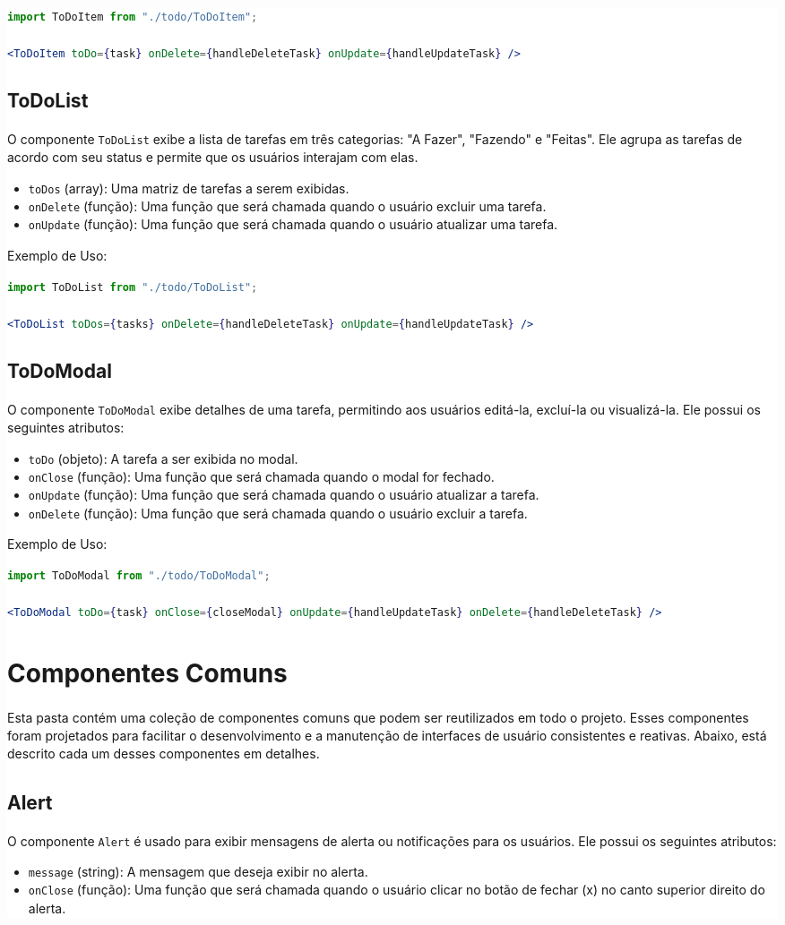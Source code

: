 ```jsx
import ToDoItem from "./todo/ToDoItem";

<ToDoItem toDo={task} onDelete={handleDeleteTask} onUpdate={handleUpdateTask} />
```

## ToDoList
O componente `ToDoList` exibe a lista de tarefas em três categorias: "A Fazer", "Fazendo" e "Feitas". Ele agrupa as tarefas de acordo com seu status e permite que os usuários interajam com elas.

- `toDos` (array): Uma matriz de tarefas a serem exibidas.
- `onDelete` (função): Uma função que será chamada quando o usuário excluir uma tarefa.
- `onUpdate` (função): Uma função que será chamada quando o usuário atualizar uma tarefa.

Exemplo de Uso:

```jsx
import ToDoList from "./todo/ToDoList";

<ToDoList toDos={tasks} onDelete={handleDeleteTask} onUpdate={handleUpdateTask} />
```

## ToDoModal
O componente `ToDoModal` exibe detalhes de uma tarefa, permitindo aos usuários editá-la, excluí-la ou visualizá-la. Ele possui os seguintes atributos:

- `toDo` (objeto): A tarefa a ser exibida no modal.
- `onClose` (função): Uma função que será chamada quando o modal for fechado.
- `onUpdate` (função): Uma função que será chamada quando o usuário atualizar a tarefa.
- `onDelete` (função): Uma função que será chamada quando o usuário excluir a tarefa.

Exemplo de Uso:

```jsx
import ToDoModal from "./todo/ToDoModal";

<ToDoModal toDo={task} onClose={closeModal} onUpdate={handleUpdateTask} onDelete={handleDeleteTask} />
```

# Componentes Comuns

Esta pasta contém uma coleção de componentes comuns que podem ser reutilizados em todo o projeto. Esses componentes foram projetados para facilitar o desenvolvimento e a manutenção de interfaces de usuário consistentes e reativas. Abaixo, está descrito cada um desses componentes em detalhes.

## Alert

O componente `Alert` é usado para exibir mensagens de alerta ou notificações para os usuários. Ele possui os seguintes atributos:

- `message` (string): A mensagem que deseja exibir no alerta.
- `onClose` (função): Uma função que será chamada quando o usuário clicar no botão de fechar (x) no canto superior direito do alerta.
